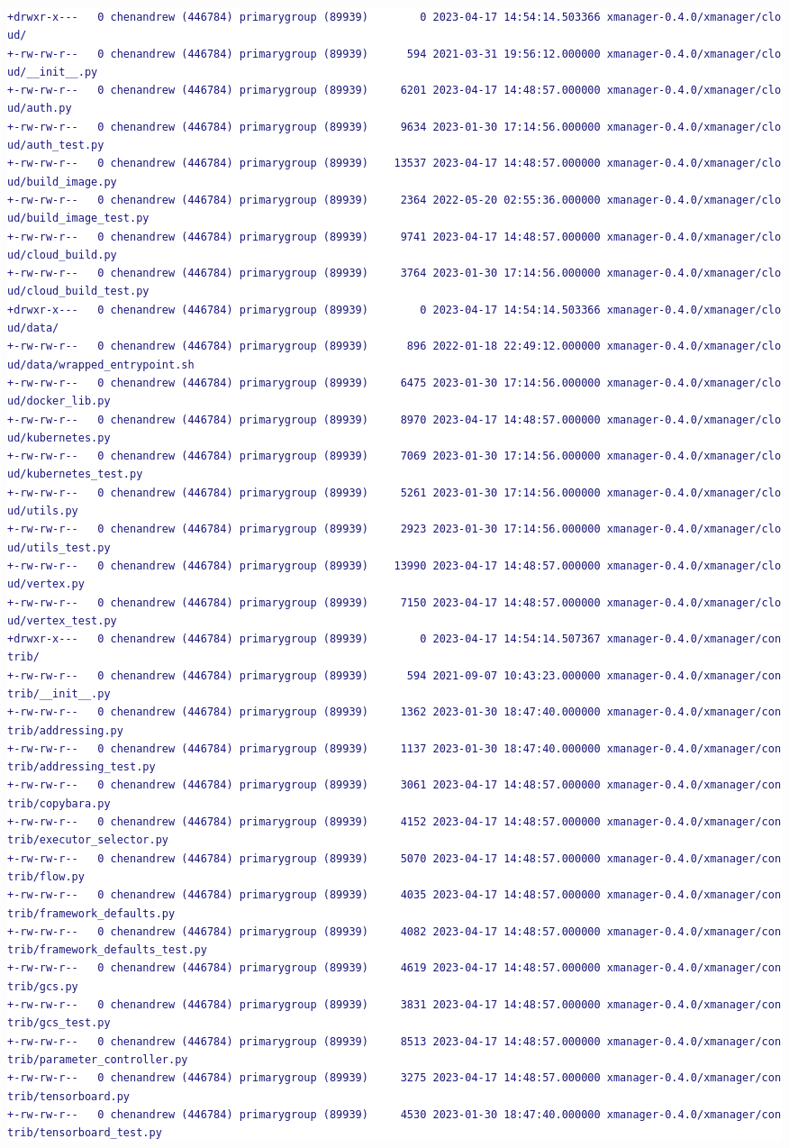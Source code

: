 ```diff
+drwxr-x---   0 chenandrew (446784) primarygroup (89939)        0 2023-04-17 14:54:14.503366 xmanager-0.4.0/xmanager/cloud/
+-rw-rw-r--   0 chenandrew (446784) primarygroup (89939)      594 2021-03-31 19:56:12.000000 xmanager-0.4.0/xmanager/cloud/__init__.py
+-rw-rw-r--   0 chenandrew (446784) primarygroup (89939)     6201 2023-04-17 14:48:57.000000 xmanager-0.4.0/xmanager/cloud/auth.py
+-rw-rw-r--   0 chenandrew (446784) primarygroup (89939)     9634 2023-01-30 17:14:56.000000 xmanager-0.4.0/xmanager/cloud/auth_test.py
+-rw-rw-r--   0 chenandrew (446784) primarygroup (89939)    13537 2023-04-17 14:48:57.000000 xmanager-0.4.0/xmanager/cloud/build_image.py
+-rw-rw-r--   0 chenandrew (446784) primarygroup (89939)     2364 2022-05-20 02:55:36.000000 xmanager-0.4.0/xmanager/cloud/build_image_test.py
+-rw-rw-r--   0 chenandrew (446784) primarygroup (89939)     9741 2023-04-17 14:48:57.000000 xmanager-0.4.0/xmanager/cloud/cloud_build.py
+-rw-rw-r--   0 chenandrew (446784) primarygroup (89939)     3764 2023-01-30 17:14:56.000000 xmanager-0.4.0/xmanager/cloud/cloud_build_test.py
+drwxr-x---   0 chenandrew (446784) primarygroup (89939)        0 2023-04-17 14:54:14.503366 xmanager-0.4.0/xmanager/cloud/data/
+-rw-rw-r--   0 chenandrew (446784) primarygroup (89939)      896 2022-01-18 22:49:12.000000 xmanager-0.4.0/xmanager/cloud/data/wrapped_entrypoint.sh
+-rw-rw-r--   0 chenandrew (446784) primarygroup (89939)     6475 2023-01-30 17:14:56.000000 xmanager-0.4.0/xmanager/cloud/docker_lib.py
+-rw-rw-r--   0 chenandrew (446784) primarygroup (89939)     8970 2023-04-17 14:48:57.000000 xmanager-0.4.0/xmanager/cloud/kubernetes.py
+-rw-rw-r--   0 chenandrew (446784) primarygroup (89939)     7069 2023-01-30 17:14:56.000000 xmanager-0.4.0/xmanager/cloud/kubernetes_test.py
+-rw-rw-r--   0 chenandrew (446784) primarygroup (89939)     5261 2023-01-30 17:14:56.000000 xmanager-0.4.0/xmanager/cloud/utils.py
+-rw-rw-r--   0 chenandrew (446784) primarygroup (89939)     2923 2023-01-30 17:14:56.000000 xmanager-0.4.0/xmanager/cloud/utils_test.py
+-rw-rw-r--   0 chenandrew (446784) primarygroup (89939)    13990 2023-04-17 14:48:57.000000 xmanager-0.4.0/xmanager/cloud/vertex.py
+-rw-rw-r--   0 chenandrew (446784) primarygroup (89939)     7150 2023-04-17 14:48:57.000000 xmanager-0.4.0/xmanager/cloud/vertex_test.py
+drwxr-x---   0 chenandrew (446784) primarygroup (89939)        0 2023-04-17 14:54:14.507367 xmanager-0.4.0/xmanager/contrib/
+-rw-rw-r--   0 chenandrew (446784) primarygroup (89939)      594 2021-09-07 10:43:23.000000 xmanager-0.4.0/xmanager/contrib/__init__.py
+-rw-rw-r--   0 chenandrew (446784) primarygroup (89939)     1362 2023-01-30 18:47:40.000000 xmanager-0.4.0/xmanager/contrib/addressing.py
+-rw-rw-r--   0 chenandrew (446784) primarygroup (89939)     1137 2023-01-30 18:47:40.000000 xmanager-0.4.0/xmanager/contrib/addressing_test.py
+-rw-rw-r--   0 chenandrew (446784) primarygroup (89939)     3061 2023-04-17 14:48:57.000000 xmanager-0.4.0/xmanager/contrib/copybara.py
+-rw-rw-r--   0 chenandrew (446784) primarygroup (89939)     4152 2023-04-17 14:48:57.000000 xmanager-0.4.0/xmanager/contrib/executor_selector.py
+-rw-rw-r--   0 chenandrew (446784) primarygroup (89939)     5070 2023-04-17 14:48:57.000000 xmanager-0.4.0/xmanager/contrib/flow.py
+-rw-rw-r--   0 chenandrew (446784) primarygroup (89939)     4035 2023-04-17 14:48:57.000000 xmanager-0.4.0/xmanager/contrib/framework_defaults.py
+-rw-rw-r--   0 chenandrew (446784) primarygroup (89939)     4082 2023-04-17 14:48:57.000000 xmanager-0.4.0/xmanager/contrib/framework_defaults_test.py
+-rw-rw-r--   0 chenandrew (446784) primarygroup (89939)     4619 2023-04-17 14:48:57.000000 xmanager-0.4.0/xmanager/contrib/gcs.py
+-rw-rw-r--   0 chenandrew (446784) primarygroup (89939)     3831 2023-04-17 14:48:57.000000 xmanager-0.4.0/xmanager/contrib/gcs_test.py
+-rw-rw-r--   0 chenandrew (446784) primarygroup (89939)     8513 2023-04-17 14:48:57.000000 xmanager-0.4.0/xmanager/contrib/parameter_controller.py
+-rw-rw-r--   0 chenandrew (446784) primarygroup (89939)     3275 2023-04-17 14:48:57.000000 xmanager-0.4.0/xmanager/contrib/tensorboard.py
+-rw-rw-r--   0 chenandrew (446784) primarygroup (89939)     4530 2023-01-30 18:47:40.000000 xmanager-0.4.0/xmanager/contrib/tensorboard_test.py
```